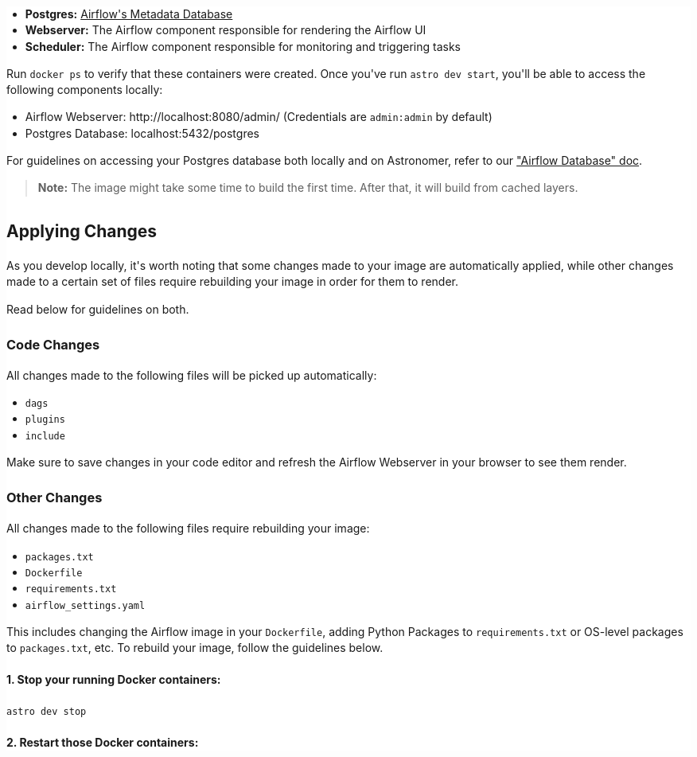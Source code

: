 - **Postgres:** [Airflow's Metadata Database](/docs/enterprise/v0.15/customize-airflow/access-airflow-database/)
- **Webserver:** The Airflow component responsible for rendering the Airflow UI
- **Scheduler:** The Airflow component responsible for monitoring and triggering tasks

Run `docker ps` to verify that these containers were created. Once you've run `astro dev start`, you'll be able to access the following components locally:

- Airflow Webserver: http://localhost:8080/admin/ (Credentials are `admin:admin` by default)
- Postgres Database: localhost:5432/postgres

For guidelines on accessing your Postgres database both locally and on Astronomer, refer to our ["Airflow Database" doc](/docs/enterprise/v0.15/customize-airflow/access-airflow-database/).

> **Note:** The image might take some time to build the first time. After that, it will build from cached layers.

## Applying Changes

As you develop locally, it's worth noting that some changes made to your image are automatically applied, while other changes made to a certain set of files require rebuilding your image in order for them to render.

Read below for guidelines on both.

### Code Changes

All changes made to the following files will be picked up automatically:

- `dags`
- `plugins`
- `include`

Make sure to save changes in your code editor and refresh the Airflow Webserver in your browser to see them render.

### Other Changes

All changes made to the following files require rebuilding your image:

- `packages.txt`
- `Dockerfile`
- `requirements.txt`
- `airflow_settings.yaml`

This includes changing the Airflow image in your `Dockerfile`, adding Python Packages to `requirements.txt` or OS-level packages to `packages.txt`, etc. To rebuild your image, follow the guidelines below.

#### 1. Stop your running Docker containers:

```
astro dev stop
```

#### 2. Restart those Docker containers:
